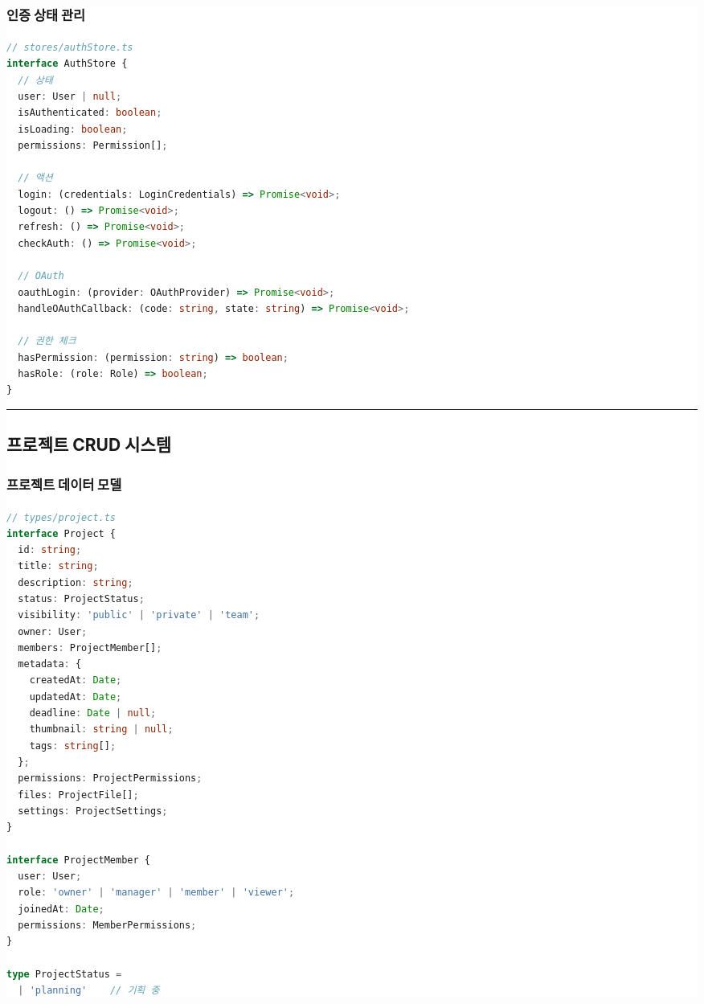 ### 인증 상태 관리

```typescript
// stores/authStore.ts
interface AuthStore {
  // 상태
  user: User | null;
  isAuthenticated: boolean;
  isLoading: boolean;
  permissions: Permission[];
  
  // 액션
  login: (credentials: LoginCredentials) => Promise<void>;
  logout: () => Promise<void>;
  refresh: () => Promise<void>;
  checkAuth: () => Promise<void>;
  
  // OAuth
  oauthLogin: (provider: OAuthProvider) => Promise<void>;
  handleOAuthCallback: (code: string, state: string) => Promise<void>;
  
  // 권한 체크
  hasPermission: (permission: string) => boolean;
  hasRole: (role: Role) => boolean;
}
```

---

## 프로젝트 CRUD 시스템

### 프로젝트 데이터 모델

```typescript
// types/project.ts
interface Project {
  id: string;
  title: string;
  description: string;
  status: ProjectStatus;
  visibility: 'public' | 'private' | 'team';
  owner: User;
  members: ProjectMember[];
  metadata: {
    createdAt: Date;
    updatedAt: Date;
    deadline: Date | null;
    thumbnail: string | null;
    tags: string[];
  };
  permissions: ProjectPermissions;
  files: ProjectFile[];
  settings: ProjectSettings;
}

interface ProjectMember {
  user: User;
  role: 'owner' | 'manager' | 'member' | 'viewer';
  joinedAt: Date;
  permissions: MemberPermissions;
}

type ProjectStatus = 
  | 'planning'    // 기획 중
```
